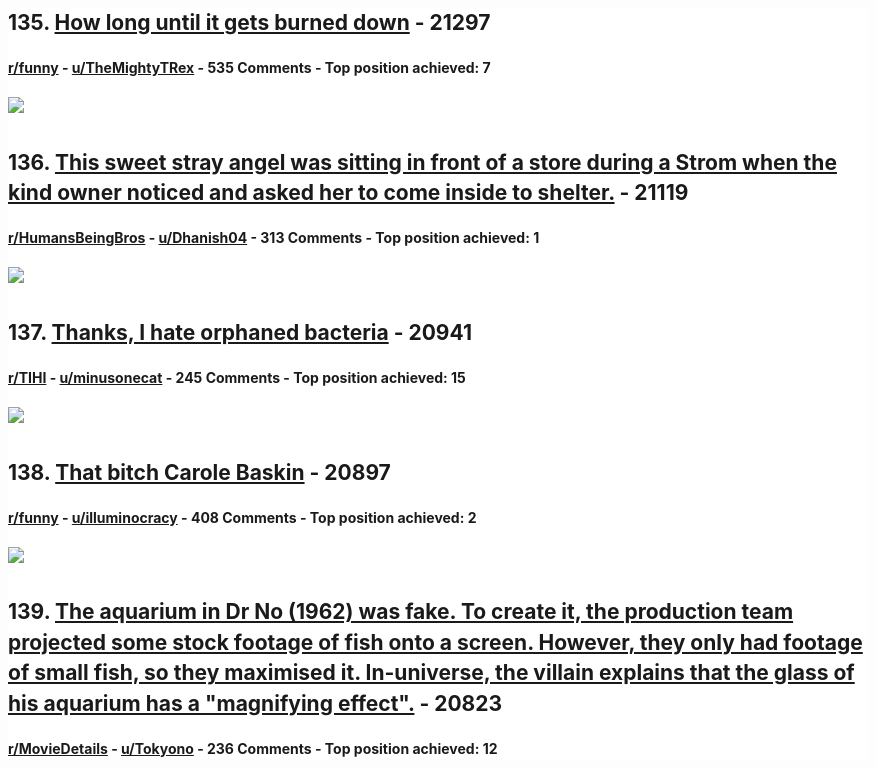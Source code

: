 ## 135. [How long until it gets burned down](http://reddit.com/r/funny/comments/g3jv4j/how_long_until_it_gets_burned_down/) - 21297
#### [r/funny](http://reddit.com/r/funny) - [u/TheMightyTRex](http://reddit.com/u/TheMightyTRex) - 535 Comments - Top position achieved: 7

<a href="https://i.redd.it/t1j7s29p8jt41.jpg"><img src="https://a.thumbs.redditmedia.com/9tRxDbIg0lcPBZmEPDMIwYDCHKOJD-2B239VNlHTMC8.jpg"></img></a>

## 136. [This sweet stray angel was sitting in front of a store during a Strom when the kind owner noticed and asked her to come inside to shelter.](http://reddit.com/r/HumansBeingBros/comments/g3n8es/this_sweet_stray_angel_was_sitting_in_front_of_a/) - 21119
#### [r/HumansBeingBros](http://reddit.com/r/HumansBeingBros) - [u/Dhanish04](http://reddit.com/u/Dhanish04) - 313 Comments - Top position achieved: 1

<a href="https://v.redd.it/znx6rlftrkt41"><img src="https://b.thumbs.redditmedia.com/OoOv-IPZILE5cIzS2EBl0W-4Z5S7OSNVXmmWhaL0t7M.jpg"></img></a>

## 137. [Thanks, I hate orphaned bacteria](http://reddit.com/r/TIHI/comments/g3ew0p/thanks_i_hate_orphaned_bacteria/) - 20941
#### [r/TIHI](http://reddit.com/r/TIHI) - [u/minusonecat](http://reddit.com/u/minusonecat) - 245 Comments - Top position achieved: 15

<a href="https://i.redd.it/j5cozbzlaht41.jpg"><img src="https://b.thumbs.redditmedia.com/lFYrooch2m_7b-b7Htajnngp4F-NxTg4G3Oe9HO4UcI.jpg"></img></a>

## 138. [That bitch Carole Baskin](http://reddit.com/r/funny/comments/g3qv0r/that_bitch_carole_baskin/) - 20897
#### [r/funny](http://reddit.com/r/funny) - [u/illuminocracy](http://reddit.com/u/illuminocracy) - 408 Comments - Top position achieved: 2

<a href="https://i.redd.it/rnvt8xzyxlt41.jpg"><img src="https://b.thumbs.redditmedia.com/JYwYEjQVJhZWyl5ZUPh82kS6nJuuX6Ks5tFMVZS9hlA.jpg"></img></a>

## 139. [The aquarium in Dr No (1962) was fake. To create it, the production team projected some stock footage of fish onto a screen. However, they only had footage of small fish, so they maximised it. In-universe, the villain explains that the glass of his aquarium has a "magnifying effect".](http://reddit.com/r/MovieDetails/comments/g3nkpc/the_aquarium_in_dr_no_1962_was_fake_to_create_it/) - 20823
#### [r/MovieDetails](http://reddit.com/r/MovieDetails) - [u/Tokyono](http://reddit.com/u/Tokyono) - 236 Comments - Top position achieved: 12
